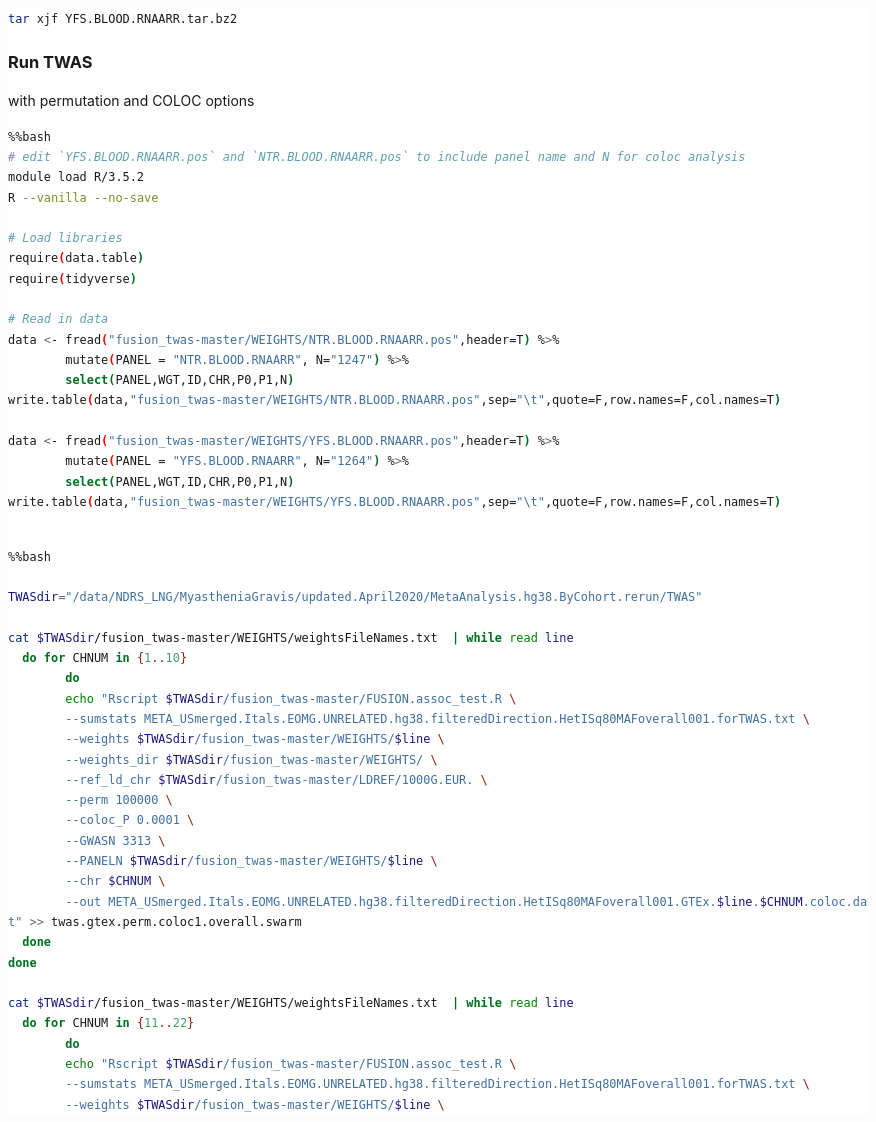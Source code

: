```bash
tar xjf YFS.BLOOD.RNAARR.tar.bz2
```

### Run TWAS

with permutation and COLOC options


```bash
%%bash
# edit `YFS.BLOOD.RNAARR.pos` and `NTR.BLOOD.RNAARR.pos` to include panel name and N for coloc analysis
module load R/3.5.2
R --vanilla --no-save

# Load libraries
require(data.table)
require(tidyverse)

# Read in data
data <- fread("fusion_twas-master/WEIGHTS/NTR.BLOOD.RNAARR.pos",header=T) %>%
        mutate(PANEL = "NTR.BLOOD.RNAARR", N="1247") %>% 
        select(PANEL,WGT,ID,CHR,P0,P1,N)
write.table(data,"fusion_twas-master/WEIGHTS/NTR.BLOOD.RNAARR.pos",sep="\t",quote=F,row.names=F,col.names=T)

data <- fread("fusion_twas-master/WEIGHTS/YFS.BLOOD.RNAARR.pos",header=T) %>%
        mutate(PANEL = "YFS.BLOOD.RNAARR", N="1264") %>% 
        select(PANEL,WGT,ID,CHR,P0,P1,N)
write.table(data,"fusion_twas-master/WEIGHTS/YFS.BLOOD.RNAARR.pos",sep="\t",quote=F,row.names=F,col.names=T)
    
```


```bash
%%bash

TWASdir="/data/NDRS_LNG/MyastheniaGravis/updated.April2020/MetaAnalysis.hg38.ByCohort.rerun/TWAS"

cat $TWASdir/fusion_twas-master/WEIGHTS/weightsFileNames.txt  | while read line
  do for CHNUM in {1..10}
        do
        echo "Rscript $TWASdir/fusion_twas-master/FUSION.assoc_test.R \
        --sumstats META_USmerged.Itals.EOMG.UNRELATED.hg38.filteredDirection.HetISq80MAFoverall001.forTWAS.txt \
        --weights $TWASdir/fusion_twas-master/WEIGHTS/$line \
        --weights_dir $TWASdir/fusion_twas-master/WEIGHTS/ \
        --ref_ld_chr $TWASdir/fusion_twas-master/LDREF/1000G.EUR. \
        --perm 100000 \
        --coloc_P 0.0001 \
        --GWASN 3313 \
        --PANELN $TWASdir/fusion_twas-master/WEIGHTS/$line \
        --chr $CHNUM \
        --out META_USmerged.Itals.EOMG.UNRELATED.hg38.filteredDirection.HetISq80MAFoverall001.GTEx.$line.$CHNUM.coloc.dat" >> twas.gtex.perm.coloc1.overall.swarm
  done
done

cat $TWASdir/fusion_twas-master/WEIGHTS/weightsFileNames.txt  | while read line
  do for CHNUM in {11..22}
        do
        echo "Rscript $TWASdir/fusion_twas-master/FUSION.assoc_test.R \
        --sumstats META_USmerged.Itals.EOMG.UNRELATED.hg38.filteredDirection.HetISq80MAFoverall001.forTWAS.txt \
        --weights $TWASdir/fusion_twas-master/WEIGHTS/$line \
```